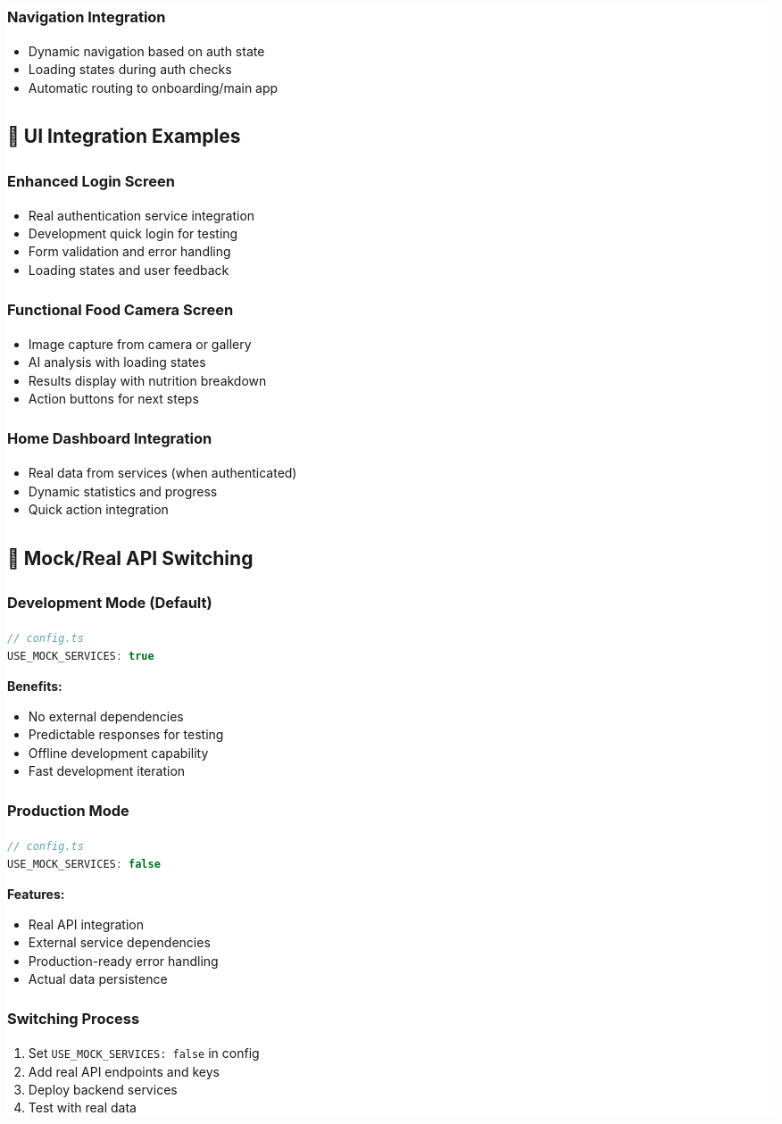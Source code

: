 ### **Navigation Integration**
- Dynamic navigation based on auth state
- Loading states during auth checks
- Automatic routing to onboarding/main app

## 📱 **UI Integration Examples**

### **Enhanced Login Screen**
- Real authentication service integration
- Development quick login for testing
- Form validation and error handling
- Loading states and user feedback

### **Functional Food Camera Screen**
- Image capture from camera or gallery
- AI analysis with loading states
- Results display with nutrition breakdown
- Action buttons for next steps

### **Home Dashboard Integration**
- Real data from services (when authenticated)
- Dynamic statistics and progress
- Quick action integration

## 🔄 **Mock/Real API Switching**

### **Development Mode (Default)**
```typescript
// config.ts
USE_MOCK_SERVICES: true
```
**Benefits:**
- No external dependencies
- Predictable responses for testing
- Offline development capability
- Fast development iteration

### **Production Mode**
```typescript
// config.ts  
USE_MOCK_SERVICES: false
```
**Features:**
- Real API integration
- External service dependencies
- Production-ready error handling
- Actual data persistence

### **Switching Process**
1. Set `USE_MOCK_SERVICES: false` in config
2. Add real API endpoints and keys
3. Deploy backend services
4. Test with real data
